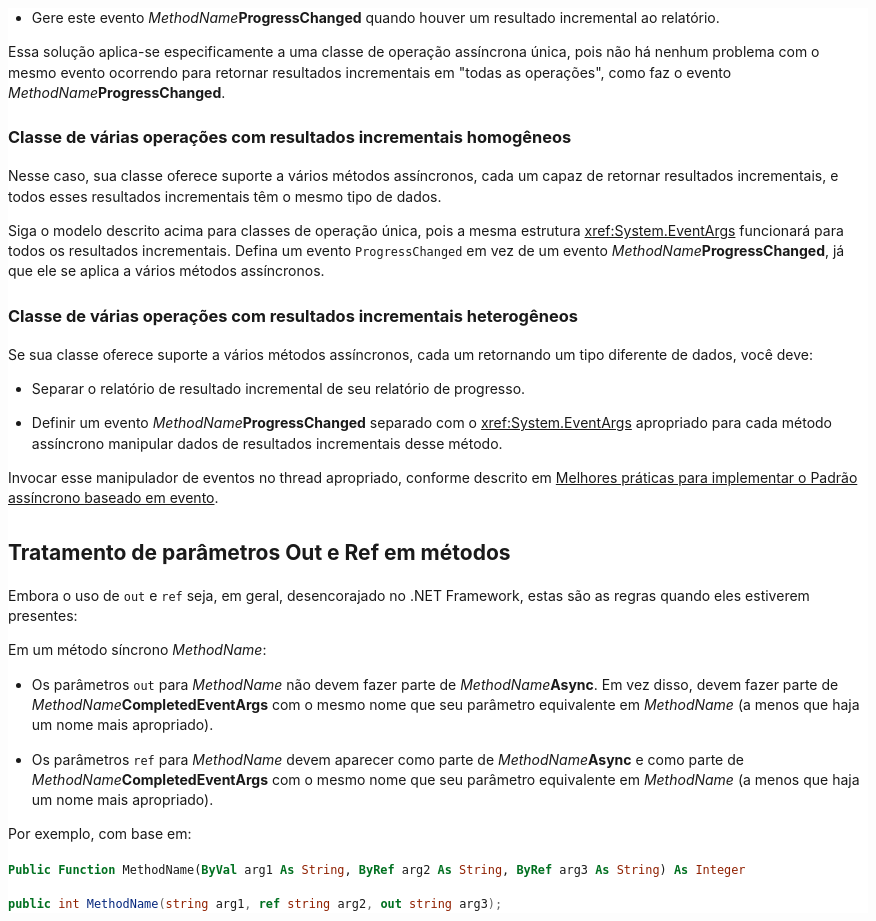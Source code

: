 -   Gere este evento _MethodName_**ProgressChanged** quando houver um resultado incremental ao relatório.  
  
 Essa solução aplica-se especificamente a uma classe de operação assíncrona única, pois não há nenhum problema com o mesmo evento ocorrendo para retornar resultados incrementais em "todas as operações", como faz o evento _MethodName_**ProgressChanged**.  
  
### <a name="multiple-operation-class-with-homogeneous-incremental-results"></a>Classe de várias operações com resultados incrementais homogêneos  
 Nesse caso, sua classe oferece suporte a vários métodos assíncronos, cada um capaz de retornar resultados incrementais, e todos esses resultados incrementais têm o mesmo tipo de dados.  
  
 Siga o modelo descrito acima para classes de operação única, pois a mesma estrutura <xref:System.EventArgs> funcionará para todos os resultados incrementais. Defina um evento `ProgressChanged` em vez de um evento _MethodName_**ProgressChanged**, já que ele se aplica a vários métodos assíncronos.  
  
### <a name="multiple-operation-class-with-heterogeneous-incremental-results"></a>Classe de várias operações com resultados incrementais heterogêneos  
 Se sua classe oferece suporte a vários métodos assíncronos, cada um retornando um tipo diferente de dados, você deve:  
  
-   Separar o relatório de resultado incremental de seu relatório de progresso.  
  
-   Definir um evento _MethodName_**ProgressChanged** separado com o <xref:System.EventArgs> apropriado para cada método assíncrono manipular dados de resultados incrementais desse método.  
  
 Invocar esse manipulador de eventos no thread apropriado, conforme descrito em [Melhores práticas para implementar o Padrão assíncrono baseado em evento](../../../docs/standard/asynchronous-programming-patterns/best-practices-for-implementing-the-event-based-asynchronous-pattern.md).  
  
## <a name="handling-out-and-ref-parameters-in-methods"></a>Tratamento de parâmetros Out e Ref em métodos  
 Embora o uso de `out` e `ref` seja, em geral, desencorajado no .NET Framework, estas são as regras quando eles estiverem presentes:  
  
 Em um método síncrono *MethodName*:  
  
-   Os parâmetros `out` para *MethodName* não devem fazer parte de _MethodName_**Async**. Em vez disso, devem fazer parte de _MethodName_**CompletedEventArgs** com o mesmo nome que seu parâmetro equivalente em *MethodName* (a menos que haja um nome mais apropriado).  
  
-   Os parâmetros `ref` para *MethodName* devem aparecer como parte de _MethodName_**Async** e como parte de _MethodName_**CompletedEventArgs** com o mesmo nome que seu parâmetro equivalente em *MethodName* (a menos que haja um nome mais apropriado).  
  
 Por exemplo, com base em:  
  
```vb  
Public Function MethodName(ByVal arg1 As String, ByRef arg2 As String, ByRef arg3 As String) As Integer  
```  
  
```csharp  
public int MethodName(string arg1, ref string arg2, out string arg3);  
```  
  